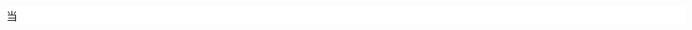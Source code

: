 
当<span class="MathJax_Preview"></span><span class="MathJax_SVG" id="MathJax-Element-47-Frame" style="font-size: 100%; display: inline-block;" tabindex="-1"><svg focusable="false" height="3.044ex" role="img" style="vertical-align: -0.705ex;" viewbox="0 -1007.2 17328.3 1310.7" width="40.246ex" xmlns:xlink="http://www.w3.org/1999/xlink"><defs><path d="M624 444Q636 441 722 441Q797 441 800 444H805V382H741L593 11Q592 10 590 8T586 4T584 2T581 0T579 -2T575 -3T571 -3T567 -4T561 -4T553 -4H542Q525 -4 518 6T490 70Q474 110 463 137L415 257L367 137Q357 111 341 72Q320 17 313 7T289 -4H277Q259 -4 253 -2T238 11L90 382H25V444H32Q47 441 140 441Q243 441 261 444H270V382H222L310 164L382 342L366 382H303V444H310Q322 441 407 441Q508 441 523 444H531V382H506Q481 382 481 380Q482 376 529 259T577 142L674 382H617V444H624Z" id="E47-MJMAINB-77" stroke-width="0"></path><path d="M343 202Q320 202 278 225T215 249Q181 249 146 214L134 202L115 219Q111 222 106 226T98 234L96 236Q158 306 165 313Q199 344 230 344Q239 344 244 343Q262 339 300 318T359 297Q393 297 428 332L440 344L459 327Q463 324 468 320T476 312L478 310Q416 240 409 233Q375 202 343 202Z" id="E47-MJMAINB-7E" stroke-width="0"></path><path d="M-169 694Q-169 707 -160 715T-142 723Q-127 723 -119 716T-107 698T-90 673T-53 648Q-33 637 -33 619Q-33 602 -45 595T-87 573T-144 532Q-165 513 -176 513Q-189 513 -197 522T-206 543Q-206 556 -188 574L-175 588H-347L-519 589Q-542 597 -542 618Q-542 623 -541 627T-537 635T-532 640T-527 644T-522 648L-519 649H-149Q-169 676 -169 694Z" id="E47-MJMAINB-20D7" stroke-width="0"></path><path d="M56 347Q56 360 70 367H707Q722 359 722 347Q722 336 708 328L390 327H72Q56 332 56 347ZM56 153Q56 168 72 173H708Q722 163 722 153Q722 140 707 133H70Q56 140 56 153Z" id="E47-MJMAIN-3D" stroke-width="0"></path><path d="M94 250Q94 319 104 381T127 488T164 576T202 643T244 695T277 729T302 750H315H319Q333 750 333 741Q333 738 316 720T275 667T226 581T184 443T167 250T184 58T225 -81T274 -167T316 -220T333 -241Q333 -250 318 -250H315H302L274 -226Q180 -141 137 -14T94 250Z" id="E47-MJMAIN-28" stroke-width="0"></path><path d="M580 385Q580 406 599 424T641 443Q659 443 674 425T690 368Q690 339 671 253Q656 197 644 161T609 80T554 12T482 -11Q438 -11 404 5T355 48Q354 47 352 44Q311 -11 252 -11Q226 -11 202 -5T155 14T118 53T104 116Q104 170 138 262T173 379Q173 380 173 381Q173 390 173 393T169 400T158 404H154Q131 404 112 385T82 344T65 302T57 280Q55 278 41 278H27Q21 284 21 287Q21 293 29 315T52 366T96 418T161 441Q204 441 227 416T250 358Q250 340 217 250T184 111Q184 65 205 46T258 26Q301 26 334 87L339 96V119Q339 122 339 128T340 136T341 143T342 152T345 165T348 182T354 206T362 238T373 281Q402 395 406 404Q419 431 449 431Q468 431 475 421T483 402Q483 389 454 274T422 142Q420 131 420 107V100Q420 85 423 71T442 42T487 26Q558 26 600 148Q609 171 620 213T632 273Q632 306 619 325T593 357T580 385Z" id="E47-MJMATHI-77" stroke-width="0"></path><path d="M213 578L200 573Q186 568 160 563T102 556H83V602H102Q149 604 189 617T245 641T273 663Q275 666 285 666Q294 666 302 660V361L303 61Q310 54 315 52T339 48T401 46H427V0H416Q395 3 257 3Q121 3 100 0H88V46H114Q136 46 152 46T177 47T193 50T201 52T207 57T213 61V578Z" id="E47-MJMAIN-31" stroke-width="0"></path><path d="M60 749L64 750Q69 750 74 750H86L114 726Q208 641 251 514T294 250Q294 182 284 119T261 12T224 -76T186 -143T145 -194T113 -227T90 -246Q87 -249 86 -250H74Q66 -250 63 -250T58 -247T55 -238Q56 -237 66 -225Q221 -64 221 250T66 725Q56 737 55 738Q55 746 60 749Z" id="E47-MJMAIN-29" stroke-width="0"></path><path d="M78 35T78 60T94 103T137 121Q165 121 187 96T210 8Q210 -27 201 -60T180 -117T154 -158T130 -185T117 -194Q113 -194 104 -185T95 -172Q95 -168 106 -156T131 -126T157 -76T173 -3V9L172 8Q170 7 167 6T161 3T152 1T140 0Q113 0 96 17Z" id="E47-MJMAIN-2C" stroke-width="0"></path><path d="M109 429Q82 429 66 447T50 491Q50 562 103 614T235 666Q326 666 387 610T449 465Q449 422 429 383T381 315T301 241Q265 210 201 149L142 93L218 92Q375 92 385 97Q392 99 409 186V189H449V186Q448 183 436 95T421 3V0H50V19V31Q50 38 56 46T86 81Q115 113 136 137Q145 147 170 174T204 211T233 244T261 278T284 308T305 340T320 369T333 401T340 431T343 464Q343 527 309 573T212 619Q179 619 154 602T119 569T109 550Q109 549 114 549Q132 549 151 535T170 489Q170 464 154 447T109 429Z" id="E47-MJMAIN-32" stroke-width="0"></path><path d="M78 250Q78 274 95 292T138 310Q162 310 180 294T199 251Q199 226 182 208T139 190T96 207T78 250ZM525 250Q525 274 542 292T585 310Q609 310 627 294T646 251Q646 226 629 208T586 190T543 207T525 250ZM972 250Q972 274 989 292T1032 310Q1056 310 1074 294T1093 251Q1093 226 1076 208T1033 190T990 207T972 250Z" id="E47-MJMAIN-22EF" stroke-width="0"></path><path d="M21 287Q22 293 24 303T36 341T56 388T89 425T135 442Q171 442 195 424T225 390T231 369Q231 367 232 367L243 378Q304 442 382 442Q436 442 469 415T503 336T465 179T427 52Q427 26 444 26Q450 26 453 27Q482 32 505 65T540 145Q542 153 560 153Q580 153 580 145Q580 144 576 130Q568 101 554 73T508 17T439 -10Q392 -10 371 17T350 73Q350 92 386 193T423 345Q423 404 379 404H374Q288 404 229 303L222 291L189 157Q156 26 151 16Q138 -11 108 -11Q95 -11 87 -5T76 7T74 17Q74 30 112 180T152 343Q153 348 153 366Q153 405 129 405Q91 405 66 305Q60 285 60 284Q58 278 41 278H27Q21 284 21 287Z" id="E47-MJMATHI-6E" stroke-width="0"></path><path d="M73 647Q73 657 77 670T89 683Q90 683 161 688T234 694Q246 694 246 685T212 542Q204 508 195 472T180 418L176 399Q176 396 182 402Q231 442 283 442Q345 442 383 396T422 280Q422 169 343 79T173 -11Q123 -11 82 27T40 150V159Q40 180 48 217T97 414Q147 611 147 623T109 637Q104 637 101 637H96Q86 637 83 637T76 640T73 647ZM336 325V331Q336 405 275 405Q258 405 240 397T207 376T181 352T163 330L157 322L136 236Q114 150 114 114Q114 66 138 42Q154 26 178 26Q211 26 245 58Q270 81 285 114T318 219Q336 291 336 325Z" id="E47-MJMATHI-62" stroke-width="0"></path>